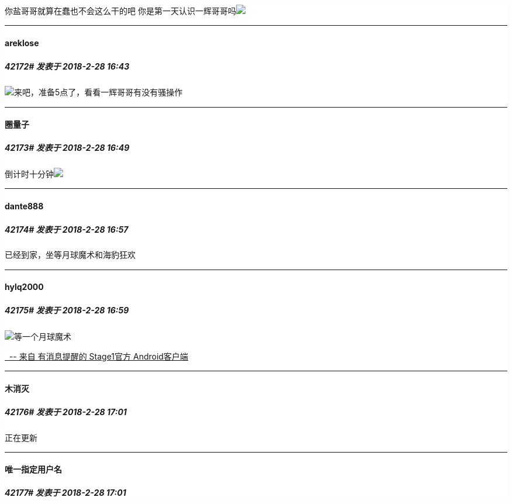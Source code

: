 你盐哥哥就算在蠢也不会这么干的吧</blockquote>
你是第一天认识一辉哥哥吗<img src="https://static.saraba1st.com/image/smiley/face2017/067.png" referrerpolicy="no-referrer">


*****

####  areklose  
##### 42172#       发表于 2018-2-28 16:43


<img src="https://static.saraba1st.com/image/smiley/face2017/037.png" referrerpolicy="no-referrer">来吧，准备5点了，看看一辉哥哥有没有骚操作


*****

####  圈量子  
##### 42173#       发表于 2018-2-28 16:49


倒计时十分钟<img src="https://static.saraba1st.com/image/smiley/face2017/210.gif" referrerpolicy="no-referrer">


*****

####  dante888  
##### 42174#       发表于 2018-2-28 16:57


已经到家，坐等月球魔术和海豹狂欢


*****

####  hylq2000  
##### 42175#       发表于 2018-2-28 16:59


<img src="https://static.saraba1st.com/image/smiley/face2017/037.png" referrerpolicy="no-referrer">等一个月球魔术

[  -- 来自 有消息提醒的 Stage1官方 Android客户端](https://www.coolapk.com/apk/140634)


*****

####  木消灭  
##### 42176#       发表于 2018-2-28 17:01


正在更新


*****

####  唯一指定用户名  
##### 42177#       发表于 2018-2-28 17:01

